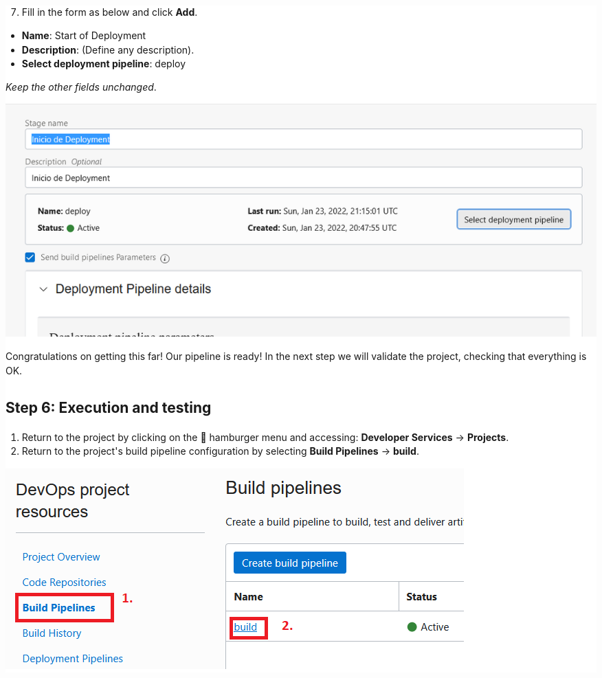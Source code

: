 7. Fill in the form as below and click **Add**.
- **Name**: Start of Deployment
- **Description**: (Define any description).
- **Select deployment pipeline**: deploy

*Keep the other fields unchanged*.

![](./Images/058-LAB4.png)

Congratulations on getting this far! Our pipeline is ready! In the next step we will validate the project, checking that everything is OK.

 ## <a name="Passo6"></a> Step 6: Execution and testing
  1.  Return to the project by clicking on the 🍔 hamburger menu and accessing: **Developer Services** → **Projects**.
  2.  Return to the project's build pipeline configuration by selecting **Build Pipelines** → **build**.
  
  ![](./Images/055-LAB4.png)
